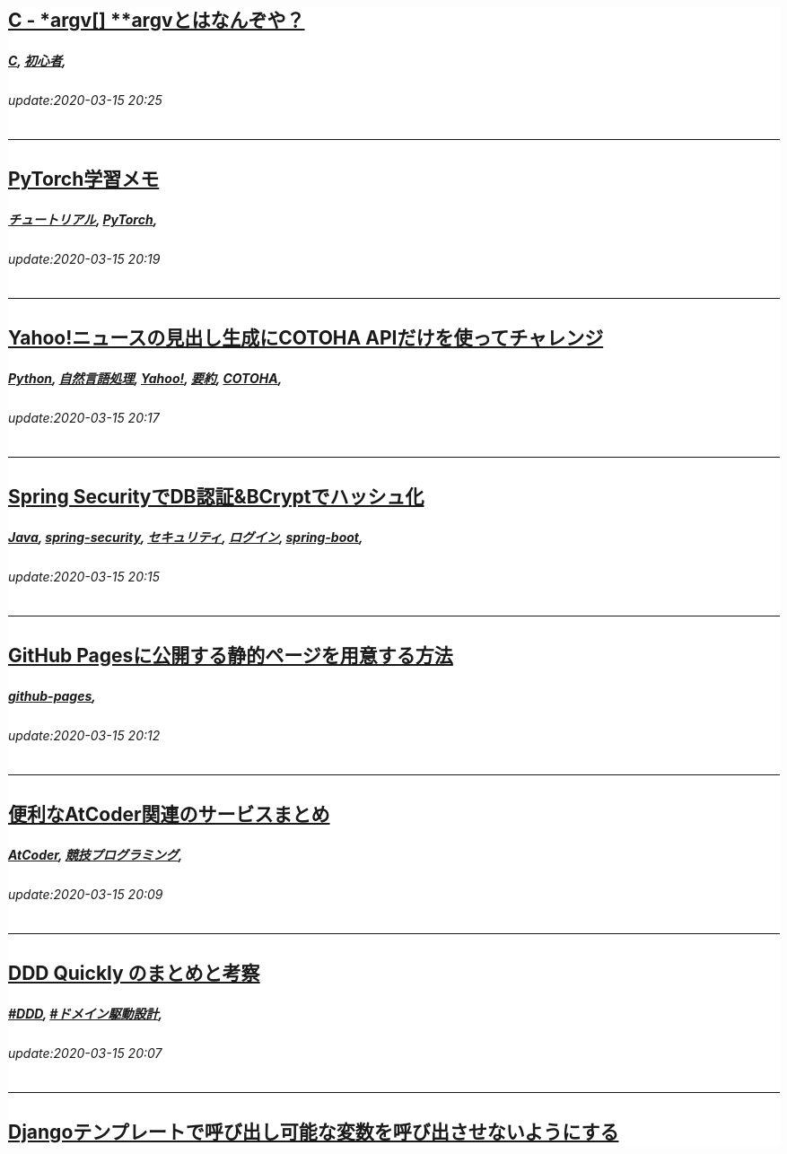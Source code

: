 ## [C - *argv[] **argvとはなんぞや？](https://qiita.com/violeteverganden/items/937f4d310e4f99d28cc6)
##### [C](https://qiita.com/tags/C), [初心者](https://qiita.com/tags/初心者), 
###### update:2020-03-15 20:25
---
## [PyTorch学習メモ](https://qiita.com/suaaa7/items/8a3ab6c78bb5e71087e3)
##### [チュートリアル](https://qiita.com/tags/チュートリアル), [PyTorch](https://qiita.com/tags/PyTorch), 
###### update:2020-03-15 20:19
---
## [Yahoo!ニュースの見出し生成にCOTOHA APIだけを使ってチャレンジ](https://qiita.com/fukumasa/items/7cebd81c59f08a67583b)
##### [Python](https://qiita.com/tags/Python), [自然言語処理](https://qiita.com/tags/自然言語処理), [Yahoo!](https://qiita.com/tags/Yahoo!), [要約](https://qiita.com/tags/要約), [COTOHA](https://qiita.com/tags/COTOHA), 
###### update:2020-03-15 20:17
---
## [Spring SecurityでDB認証&BCryptでハッシュ化](https://qiita.com/1412azkz/items/62a14fd5beae96b326a0)
##### [Java](https://qiita.com/tags/Java), [spring-security](https://qiita.com/tags/spring-security), [セキュリティ](https://qiita.com/tags/セキュリティ), [ログイン](https://qiita.com/tags/ログイン), [spring-boot](https://qiita.com/tags/spring-boot), 
###### update:2020-03-15 20:15
---
## [GitHub Pagesに公開する静的ページを用意する方法](https://qiita.com/Hilary02/items/4018a60600041dfb881c)
##### [github-pages](https://qiita.com/tags/github-pages), 
###### update:2020-03-15 20:12
---
## [便利なAtCoder関連のサービスまとめ](https://qiita.com/sigi_0_0/items/2c53fab43a566375b843)
##### [AtCoder](https://qiita.com/tags/AtCoder), [競技プログラミング](https://qiita.com/tags/競技プログラミング), 
###### update:2020-03-15 20:09
---
## [DDD Quickly のまとめと考察](https://qiita.com/takat0-h0rikosh1/items/e858044abf81bb8a594b)
##### [#DDD](https://qiita.com/tags/#DDD), [#ドメイン駆動設計](https://qiita.com/tags/#ドメイン駆動設計), 
###### update:2020-03-15 20:07
---
## [Djangoテンプレートで呼び出し可能な変数を呼び出させないようにする](https://qiita.com/mkizka/items/a7d9dae1ada030da109c)